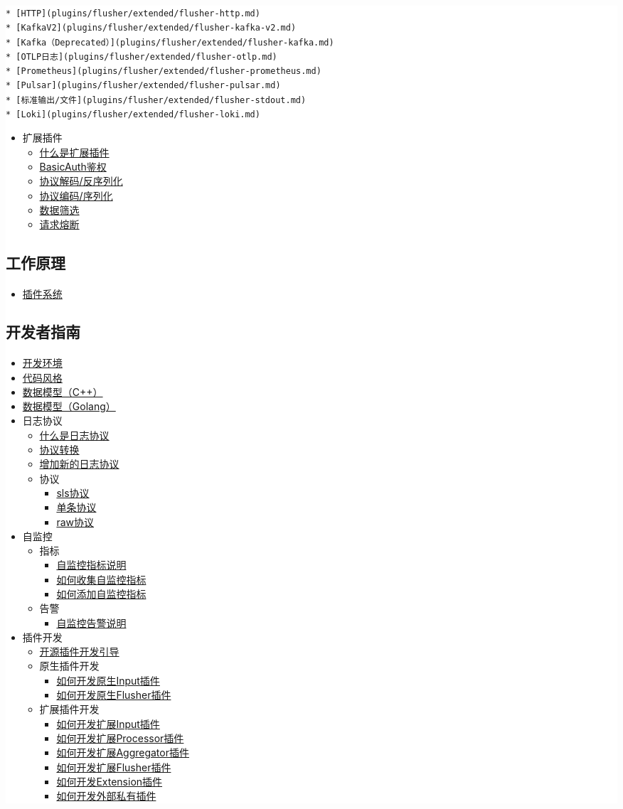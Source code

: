     * [HTTP](plugins/flusher/extended/flusher-http.md)
    * [KafkaV2](plugins/flusher/extended/flusher-kafka-v2.md)
    * [Kafka（Deprecated）](plugins/flusher/extended/flusher-kafka.md)
    * [OTLP日志](plugins/flusher/extended/flusher-otlp.md)
    * [Prometheus](plugins/flusher/extended/flusher-prometheus.md)
    * [Pulsar](plugins/flusher/extended/flusher-pulsar.md)
    * [标准输出/文件](plugins/flusher/extended/flusher-stdout.md)
    * [Loki](plugins/flusher/extended/flusher-loki.md)
* 扩展插件
  * [什么是扩展插件](plugins/extension/extensions.md)
  * [BasicAuth鉴权](plugins/extension/ext-basicauth.md)
  * [协议解码/反序列化](plugins/extension/ext-default-decoder.md)
  * [协议编码/序列化](plugins/extension/ext-default-encoder.md)
  * [数据筛选](plugins/extension/ext-groupinfo-filter.md)
  * [请求熔断](plugins/extension/ext-request-breaker.md)

## 工作原理 <a href="#principle" id="principle"></a>

* [插件系统](principle/plugin-system.md)

## 开发者指南 <a href="#developer-guide" id="developer-guide"></a>

* [开发环境](developer-guide/development-environment.md)
* [代码风格](developer-guide/codestyle.md)
* [数据模型（C++）](developer-guide/data-model-cpp.md)
* [数据模型（Golang）](developer-guide/data-model-golang.md)
* 日志协议
  * [什么是日志协议](developer-guide/log-protocol/log-protocol.md)
  * [协议转换](developer-guide/log-protocol/converter.md)
  * [增加新的日志协议](developer-guide/log-protocol/How-to-add-new-protocol.md)
  * 协议
    * [sls协议](developer-guide/log-protocol/protocol-spec/sls.md)
    * [单条协议](developer-guide/log-protocol/protocol-spec/custom-single.md)
    * [raw协议](developer-guide/log-protocol/protocol-spec/raw.md)
* 自监控
  * 指标
    * [自监控指标说明](developer-guide/self-monitor/metrics/internal-metrics-description.md)
    * [如何收集自监控指标](developer-guide/self-monitor/metrics/how-to-collect-internal-metrics.md)
    * [如何添加自监控指标](developer-guide/self-monitor/metrics/how-to-add-internal-metrics.md)
  * 告警
    * [自监控告警说明](developer-guide/self-monitor/alarms/internal-alarms-description.md)
* 插件开发
  * [开源插件开发引导](developer-guide/plugin-development/plugin-development-guide.md)
  * 原生插件开发
    * [如何开发原生Input插件](developer-guide/plugin-development/native-plugins/how-to-write-native-input-plugins.md)
    * [如何开发原生Flusher插件](developer-guide/plugin-development/native-plugins/how-to-write-native-flusher-plugins.md)
  * 扩展插件开发
    * [如何开发扩展Input插件](developer-guide/plugin-development/extended-plugins/how-to-write-input-plugins.md)
    * [如何开发扩展Processor插件](developer-guide/plugin-development/extended-plugins/how-to-write-processor-plugins.md)
    * [如何开发扩展Aggregator插件](developer-guide/plugin-development/extended-plugins/how-to-write-aggregator-plugins.md)
    * [如何开发扩展Flusher插件](developer-guide/plugin-development/extended-plugins/how-to-write-flusher-plugins.md)
    * [如何开发Extension插件](developer-guide/plugin-development/extended-plugins/how-to-write-extension-plugins.md)
    * [如何开发外部私有插件](developer-guide/plugin-development/extended-plugins/how-to-write-external-plugins.md)